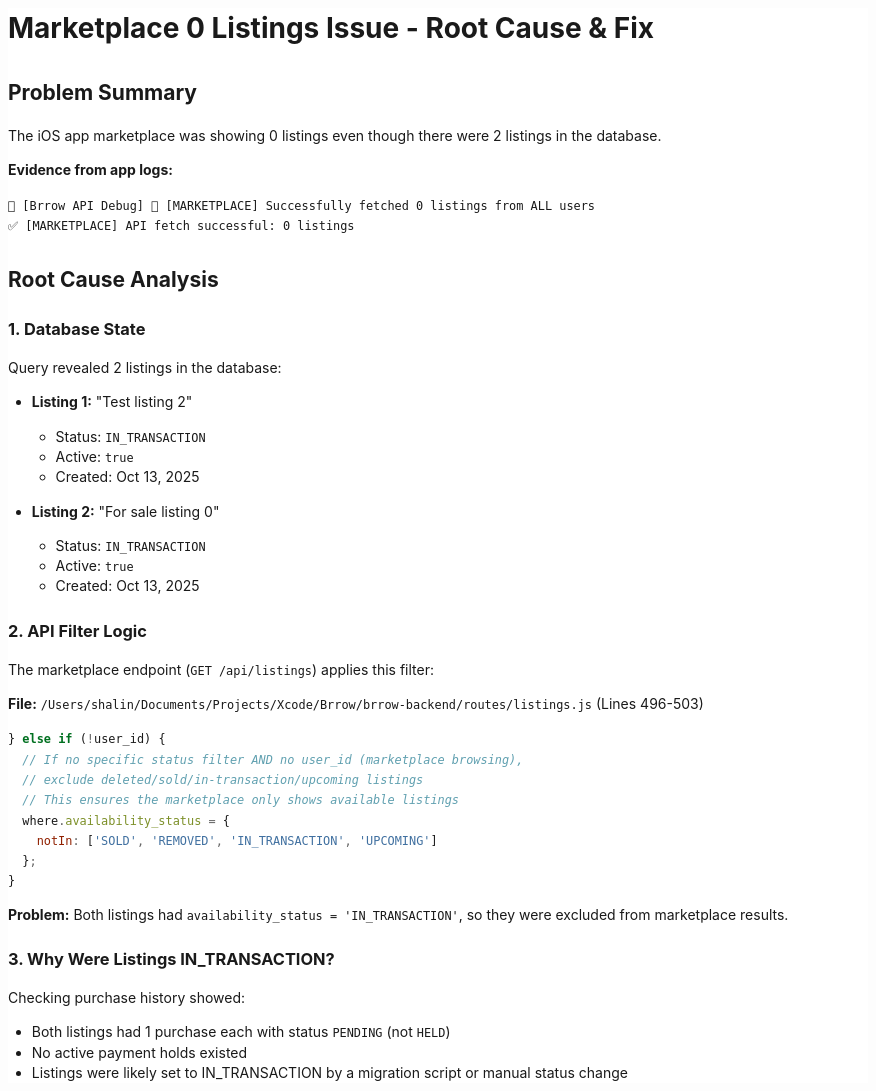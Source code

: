 # Marketplace 0 Listings Issue - Root Cause & Fix

## Problem Summary
The iOS app marketplace was showing 0 listings even though there were 2 listings in the database.

**Evidence from app logs:**
```
🐛 [Brrow API Debug] 🏪 [MARKETPLACE] Successfully fetched 0 listings from ALL users
✅ [MARKETPLACE] API fetch successful: 0 listings
```

## Root Cause Analysis

### 1. Database State
Query revealed 2 listings in the database:
- **Listing 1:** "Test listing 2"
  - Status: `IN_TRANSACTION`
  - Active: `true`
  - Created: Oct 13, 2025

- **Listing 2:** "For sale listing 0"
  - Status: `IN_TRANSACTION`
  - Active: `true`
  - Created: Oct 13, 2025

### 2. API Filter Logic
The marketplace endpoint (`GET /api/listings`) applies this filter:

**File:** `/Users/shalin/Documents/Projects/Xcode/Brrow/brrow-backend/routes/listings.js` (Lines 496-503)

```javascript
} else if (!user_id) {
  // If no specific status filter AND no user_id (marketplace browsing),
  // exclude deleted/sold/in-transaction/upcoming listings
  // This ensures the marketplace only shows available listings
  where.availability_status = {
    notIn: ['SOLD', 'REMOVED', 'IN_TRANSACTION', 'UPCOMING']
  };
}
```

**Problem:** Both listings had `availability_status = 'IN_TRANSACTION'`, so they were excluded from marketplace results.

### 3. Why Were Listings IN_TRANSACTION?

Checking purchase history showed:
- Both listings had 1 purchase each with status `PENDING` (not `HELD`)
- No active payment holds existed
- Listings were likely set to IN_TRANSACTION by a migration script or manual status change
